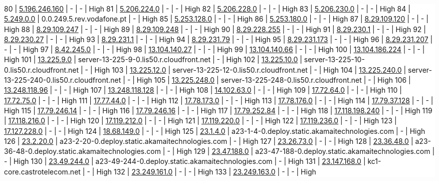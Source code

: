 80 | [5.196.246.160](https://vuldb.com/?ip.5.196.246.160) | - | - | High
81 | [5.206.224.0](https://vuldb.com/?ip.5.206.224.0) | - | - | High
82 | [5.206.228.0](https://vuldb.com/?ip.5.206.228.0) | - | - | High
83 | [5.206.230.0](https://vuldb.com/?ip.5.206.230.0) | - | - | High
84 | [5.249.0.0](https://vuldb.com/?ip.5.249.0.0) | 0.0.249.5.rev.vodafone.pt | - | High
85 | [5.253.128.0](https://vuldb.com/?ip.5.253.128.0) | - | - | High
86 | [5.253.180.0](https://vuldb.com/?ip.5.253.180.0) | - | - | High
87 | [8.29.109.120](https://vuldb.com/?ip.8.29.109.120) | - | - | High
88 | [8.29.109.247](https://vuldb.com/?ip.8.29.109.247) | - | - | High
89 | [8.29.109.248](https://vuldb.com/?ip.8.29.109.248) | - | - | High
90 | [8.29.228.255](https://vuldb.com/?ip.8.29.228.255) | - | - | High
91 | [8.29.230.1](https://vuldb.com/?ip.8.29.230.1) | - | - | High
92 | [8.29.230.27](https://vuldb.com/?ip.8.29.230.27) | - | - | High
93 | [8.29.231.1](https://vuldb.com/?ip.8.29.231.1) | - | - | High
94 | [8.29.231.79](https://vuldb.com/?ip.8.29.231.79) | - | - | High
95 | [8.29.231.173](https://vuldb.com/?ip.8.29.231.173) | - | - | High
96 | [8.29.231.207](https://vuldb.com/?ip.8.29.231.207) | - | - | High
97 | [8.42.245.0](https://vuldb.com/?ip.8.42.245.0) | - | - | High
98 | [13.104.140.27](https://vuldb.com/?ip.13.104.140.27) | - | - | High
99 | [13.104.140.66](https://vuldb.com/?ip.13.104.140.66) | - | - | High
100 | [13.104.186.224](https://vuldb.com/?ip.13.104.186.224) | - | - | High
101 | [13.225.9.0](https://vuldb.com/?ip.13.225.9.0) | server-13-225-9-0.lis50.r.cloudfront.net | - | High
102 | [13.225.10.0](https://vuldb.com/?ip.13.225.10.0) | server-13-225-10-0.lis50.r.cloudfront.net | - | High
103 | [13.225.12.0](https://vuldb.com/?ip.13.225.12.0) | server-13-225-12-0.lis50.r.cloudfront.net | - | High
104 | [13.225.240.0](https://vuldb.com/?ip.13.225.240.0) | server-13-225-240-0.lis50.r.cloudfront.net | - | High
105 | [13.225.248.0](https://vuldb.com/?ip.13.225.248.0) | server-13-225-248-0.lis50.r.cloudfront.net | - | High
106 | [13.248.118.96](https://vuldb.com/?ip.13.248.118.96) | - | - | High
107 | [13.248.118.128](https://vuldb.com/?ip.13.248.118.128) | - | - | High
108 | [14.102.63.0](https://vuldb.com/?ip.14.102.63.0) | - | - | High
109 | [17.72.64.0](https://vuldb.com/?ip.17.72.64.0) | - | - | High
110 | [17.72.75.0](https://vuldb.com/?ip.17.72.75.0) | - | - | High
111 | [17.77.44.0](https://vuldb.com/?ip.17.77.44.0) | - | - | High
112 | [17.78.173.0](https://vuldb.com/?ip.17.78.173.0) | - | - | High
113 | [17.78.176.0](https://vuldb.com/?ip.17.78.176.0) | - | - | High
114 | [17.79.37.128](https://vuldb.com/?ip.17.79.37.128) | - | - | High
115 | [17.79.246.14](https://vuldb.com/?ip.17.79.246.14) | - | - | High
116 | [17.79.246.16](https://vuldb.com/?ip.17.79.246.16) | - | - | High
117 | [17.79.252.84](https://vuldb.com/?ip.17.79.252.84) | - | - | High
118 | [17.118.198.240](https://vuldb.com/?ip.17.118.198.240) | - | - | High
119 | [17.118.216.0](https://vuldb.com/?ip.17.118.216.0) | - | - | High
120 | [17.119.212.0](https://vuldb.com/?ip.17.119.212.0) | - | - | High
121 | [17.119.220.0](https://vuldb.com/?ip.17.119.220.0) | - | - | High
122 | [17.119.236.0](https://vuldb.com/?ip.17.119.236.0) | - | - | High
123 | [17.127.228.0](https://vuldb.com/?ip.17.127.228.0) | - | - | High
124 | [18.68.149.0](https://vuldb.com/?ip.18.68.149.0) | - | - | High
125 | [23.1.4.0](https://vuldb.com/?ip.23.1.4.0) | a23-1-4-0.deploy.static.akamaitechnologies.com | - | High
126 | [23.2.20.0](https://vuldb.com/?ip.23.2.20.0) | a23-2-20-0.deploy.static.akamaitechnologies.com | - | High
127 | [23.26.73.0](https://vuldb.com/?ip.23.26.73.0) | - | - | High
128 | [23.36.48.0](https://vuldb.com/?ip.23.36.48.0) | a23-36-48-0.deploy.static.akamaitechnologies.com | - | High
129 | [23.47.188.0](https://vuldb.com/?ip.23.47.188.0) | a23-47-188-0.deploy.static.akamaitechnologies.com | - | High
130 | [23.49.244.0](https://vuldb.com/?ip.23.49.244.0) | a23-49-244-0.deploy.static.akamaitechnologies.com | - | High
131 | [23.147.168.0](https://vuldb.com/?ip.23.147.168.0) | kc1-core.castrotelecom.net | - | High
132 | [23.249.161.0](https://vuldb.com/?ip.23.249.161.0) | - | - | High
133 | [23.249.163.0](https://vuldb.com/?ip.23.249.163.0) | - | - | High